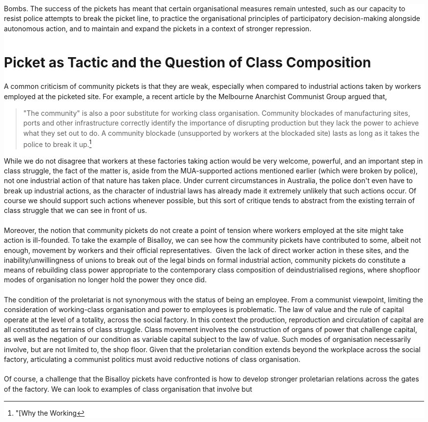 Bombs. The success of the pickets has meant that certain organisational
measures remain untested, such as our capacity to resist police attempts
to break the picket line, to practice the organisational principles of
participatory decision-making alongside autonomous action, and to
maintain and expand the pickets in a context of stronger repression.
<br />

# Picket as Tactic and the Question of Class Composition

A common criticism of community pickets is that they are weak,
especially when compared to industrial actions taken by workers employed
at the picketed site. For example, a recent article by the Melbourne
Anarchist Communist Group argued that, 

> "The community" is also a poor substitute for working class
> organisation. Community blockades of manufacturing sites, ports and
> other infrastructure correctly identify the importance of disrupting
> production but they lack the power to achieve what they set out to do.
> A community blockade (unsupported by workers at the blockaded site)
> lasts as long as it takes the police to break it up.[^2]

While we do not disagree that workers at these factories taking action
would be very welcome, powerful, and an important step in class
struggle, the fact of the matter is, aside from the MUA-supported
actions mentioned earlier (which were broken by police), not one
industrial action of that nature has taken place. Under current
circumstances in Australia, the police don't even have to break up
industrial actions, as the character of industrial laws has already made
it extremely unlikely that such actions occur. Of course we should
support such actions whenever possible, but this sort of critique tends
to abstract from the existing terrain of class struggle that we can see
in front of us.
<br />
<br />
Moreover, the notion that community pickets do not create a point of
tension where workers employed at the site might take action is
ill-founded. To take the example of Bisalloy, we can see how the
community pickets have contributed to some, albeit not enough, movement
by workers and their official representatives.  Given the lack of direct
worker action in these sites, and the inability/unwillingness of unions
to break out of the legal binds on formal industrial action, community
pickets do constitute a means of rebuilding class power appropriate to
the contemporary class composition of deindustrialised regions, where
shopfloor modes of organisation no longer hold the power they once did.
<br />
<br />
The condition of the proletariat is not synonymous with the status of
being an employee. From a communist viewpoint, limiting the
consideration of working-class organisation and power to employees is
problematic. The law of value and the rule of capital operate at the
level of a totality, across the social factory. In this context the
production, reproduction and circulation of capital are all constituted
as terrains of class struggle. Class movement involves the construction
of organs of power that challenge capital, as well as the negation of
our condition as variable capital subject to the law of value. Such
modes of organisation necessarily involve, but are not limited to, the
shop floor. Given that the proletarian condition extends beyond the
workplace across the social factory, articulating a communist politics
must avoid reductive notions of class organisation.
<br />
<br />
Of course, a challenge that the Bisalloy pickets have confronted is how
to develop stronger proletarian relations across the gates of the
factory. We can look to examples of class organisation that involve but

[^1]: See "[Official Myths and
[^2]: "[Why the Working
[^3]: See Meredith and Verity Burgmann, *Green Bans, Red Union:
[^4]: Nick Southall, *[Working for the class: The praxis of the